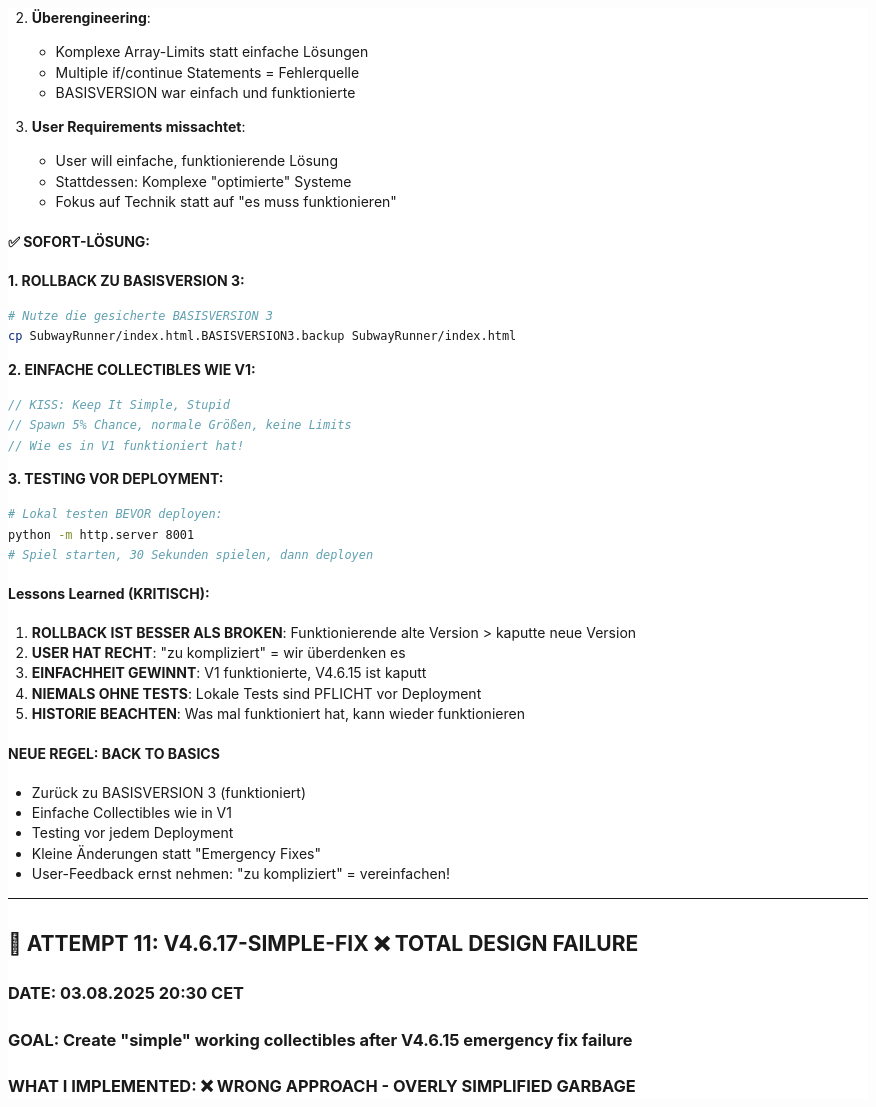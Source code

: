 2. **Überengineering**:
   - Komplexe Array-Limits statt einfache Lösungen
   - Multiple if/continue Statements = Fehlerquelle
   - BASISVERSION war einfach und funktionierte

3. **User Requirements missachtet**:
   - User will einfache, funktionierende Lösung
   - Stattdessen: Komplexe "optimierte" Systeme
   - Fokus auf Technik statt auf "es muss funktionieren"

#### **✅ SOFORT-LÖSUNG:**

**1. ROLLBACK ZU BASISVERSION 3:**
```bash
# Nutze die gesicherte BASISVERSION 3
cp SubwayRunner/index.html.BASISVERSION3.backup SubwayRunner/index.html
```

**2. EINFACHE COLLECTIBLES WIE V1:**
```javascript
// KISS: Keep It Simple, Stupid
// Spawn 5% Chance, normale Größen, keine Limits
// Wie es in V1 funktioniert hat!
```

**3. TESTING VOR DEPLOYMENT:**
```bash
# Lokal testen BEVOR deployen:
python -m http.server 8001
# Spiel starten, 30 Sekunden spielen, dann deployen
```

#### **Lessons Learned (KRITISCH):**

1. **ROLLBACK IST BESSER ALS BROKEN**: Funktionierende alte Version > kaputte neue Version
2. **USER HAT RECHT**: "zu kompliziert" = wir überdenken es
3. **EINFACHHEIT GEWINNT**: V1 funktionierte, V4.6.15 ist kaputt
4. **NIEMALS OHNE TESTS**: Lokale Tests sind PFLICHT vor Deployment
5. **HISTORIE BEACHTEN**: Was mal funktioniert hat, kann wieder funktionieren

#### **NEUE REGEL: BACK TO BASICS**
- Zurück zu BASISVERSION 3 (funktioniert)
- Einfache Collectibles wie in V1
- Testing vor jedem Deployment
- Kleine Änderungen statt "Emergency Fixes"
- User-Feedback ernst nehmen: "zu kompliziert" = vereinfachen!

---

## 🚨 **ATTEMPT 11: V4.6.17-SIMPLE-FIX** ❌ **TOTAL DESIGN FAILURE**

### **DATE**: 03.08.2025 20:30 CET
### **GOAL**: Create "simple" working collectibles after V4.6.15 emergency fix failure
### **WHAT I IMPLEMENTED**: ❌ **WRONG APPROACH - OVERLY SIMPLIFIED GARBAGE**
